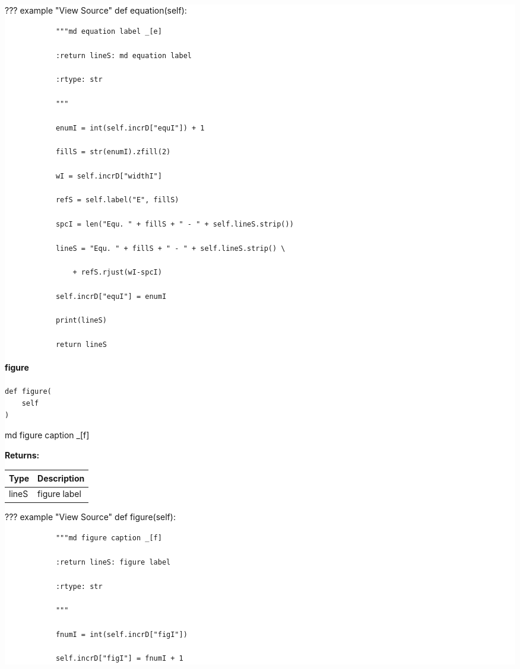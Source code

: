 ??? example "View Source"
            def equation(self):

                """md equation label _[e]

                :return lineS: md equation label

                :rtype: str

                """

                enumI = int(self.incrD["equI"]) + 1

                fillS = str(enumI).zfill(2)

                wI = self.incrD["widthI"]

                refS = self.label("E", fillS)

                spcI = len("Equ. " + fillS + " - " + self.lineS.strip())

                lineS = "Equ. " + fillS + " - " + self.lineS.strip() \

                    + refS.rjust(wI-spcI)

                self.incrD["equI"] = enumI

                print(lineS)

                return lineS

    
#### figure

```python3
def figure(
    self
)
```

md figure caption _[f]

**Returns:**

| Type | Description |
|---|---|
| lineS | figure label |

??? example "View Source"
            def figure(self):

                """md figure caption _[f]

                :return lineS: figure label

                :rtype: str

                """

                fnumI = int(self.incrD["figI"])

                self.incrD["figI"] = fnumI + 1
